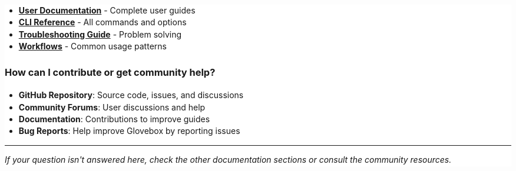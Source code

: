 - **[User Documentation](index.md)** - Complete user guides
- **[CLI Reference](cli-reference.md)** - All commands and options
- **[Troubleshooting Guide](troubleshooting.md)** - Problem solving
- **[Workflows](workflows.md)** - Common usage patterns

### How can I contribute or get community help?

- **GitHub Repository**: Source code, issues, and discussions
- **Community Forums**: User discussions and help
- **Documentation**: Contributions to improve guides
- **Bug Reports**: Help improve Glovebox by reporting issues

---

*If your question isn't answered here, check the other documentation sections or consult the community resources.*